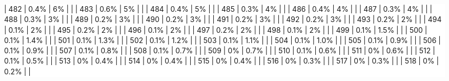 | 482 | 0.4% | 6% |  |
| 483 | 0.6% | 5% |  |
| 484 | 0.4% | 5% |  |
| 485 | 0.3% | 4% |  |
| 486 | 0.4% | 4% |  |
| 487 | 0.3% | 4% |  |
| 488 | 0.3% | 3% |  |
| 489 | 0.2% | 3% |  |
| 490 | 0.2% | 3% |  |
| 491 | 0.2% | 3% |  |
| 492 | 0.2% | 3% |  |
| 493 | 0.2% | 2% |  |
| 494 | 0.1% | 2% |  |
| 495 | 0.2% | 2% |  |
| 496 | 0.1% | 2% |  |
| 497 | 0.2% | 2% |  |
| 498 | 0.1% | 2% |  |
| 499 | 0.1% | 1.5% |  |
| 500 | 0.1% | 1.4% |  |
| 501 | 0.1% | 1.3% |  |
| 502 | 0.1% | 1.2% |  |
| 503 | 0.1% | 1.1% |  |
| 504 | 0.1% | 1.0% |  |
| 505 | 0.1% | 0.9% |  |
| 506 | 0.1% | 0.9% |  |
| 507 | 0.1% | 0.8% |  |
| 508 | 0.1% | 0.7% |  |
| 509 | 0% | 0.7% |  |
| 510 | 0.1% | 0.6% |  |
| 511 | 0% | 0.6% |  |
| 512 | 0.1% | 0.5% |  |
| 513 | 0% | 0.4% |  |
| 514 | 0% | 0.4% |  |
| 515 | 0% | 0.4% |  |
| 516 | 0% | 0.3% |  |
| 517 | 0% | 0.3% |  |
| 518 | 0% | 0.2% |  |
